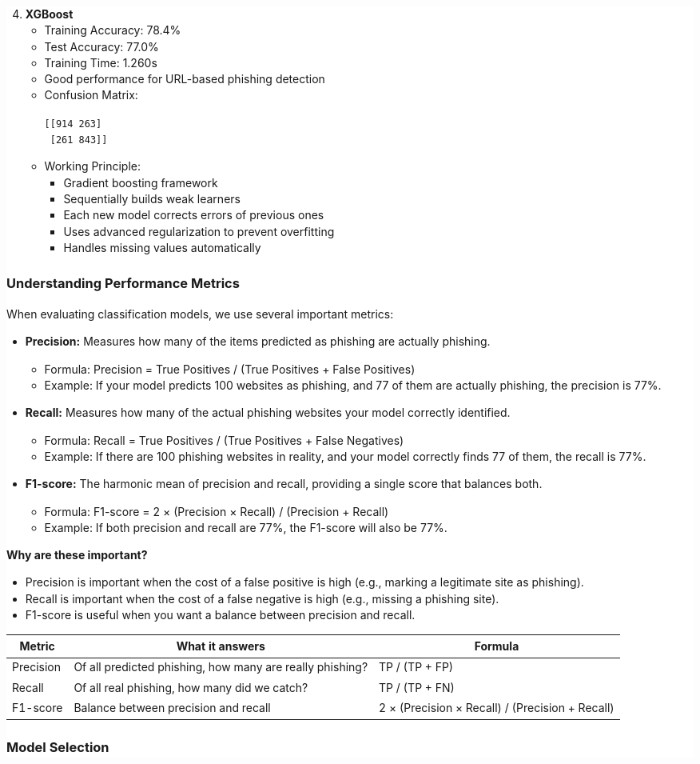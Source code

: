 4. **XGBoost**
   - Training Accuracy: 78.4%
   - Test Accuracy: 77.0%
   - Training Time: 1.260s
   - Good performance for URL-based phishing detection
   - Confusion Matrix:
     ```
     [[914 263]
      [261 843]]
     ```
   - Working Principle:
     - Gradient boosting framework
     - Sequentially builds weak learners
     - Each new model corrects errors of previous ones
     - Uses advanced regularization to prevent overfitting
     - Handles missing values automatically

### Understanding Performance Metrics

When evaluating classification models, we use several important metrics:

- **Precision:** Measures how many of the items predicted as phishing are actually phishing.

  - Formula: Precision = True Positives / (True Positives + False Positives)
  - Example: If your model predicts 100 websites as phishing, and 77 of them are actually phishing, the precision is 77%.

- **Recall:** Measures how many of the actual phishing websites your model correctly identified.

  - Formula: Recall = True Positives / (True Positives + False Negatives)
  - Example: If there are 100 phishing websites in reality, and your model correctly finds 77 of them, the recall is 77%.

- **F1-score:** The harmonic mean of precision and recall, providing a single score that balances both.
  - Formula: F1-score = 2 × (Precision × Recall) / (Precision + Recall)
  - Example: If both precision and recall are 77%, the F1-score will also be 77%.

**Why are these important?**

- Precision is important when the cost of a false positive is high (e.g., marking a legitimate site as phishing).
- Recall is important when the cost of a false negative is high (e.g., missing a phishing site).
- F1-score is useful when you want a balance between precision and recall.

| Metric    | What it answers                                          | Formula                                         |
| --------- | -------------------------------------------------------- | ----------------------------------------------- |
| Precision | Of all predicted phishing, how many are really phishing? | TP / (TP + FP)                                  |
| Recall    | Of all real phishing, how many did we catch?             | TP / (TP + FN)                                  |
| F1-score  | Balance between precision and recall                     | 2 × (Precision × Recall) / (Precision + Recall) |

### Model Selection
